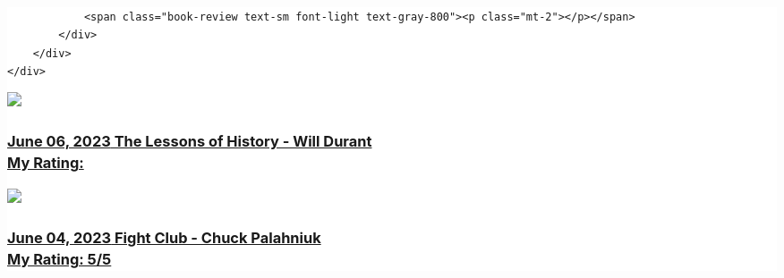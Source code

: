                 <span class="book-review text-sm font-light text-gray-800"><p class="mt-2"></p></span>
            </div>
        </div>
    </div>
</a></div>
<div>
<a
    href="https://www.goodreads.com/book/show/174713.The_Lessons_of_History"
    target="blank"
    class="text-black no-underline">
    <div class="book-container rounded-lg p-0.5 shadow-lg transition hover:shadow-sm mb-5">
        <div class="flex flex-row justify-start content-start text-black no-underline p-4">
            <img
                class="book-thumbnail m-4"
                src="https://s.gr-assets.com/assets/nophoto/book/111x148-bcc042a9c91a29c1d680899eff700a03.png"
                loading="lazy"
            />
            <div class="book-details w-full">
                <h3 class="mt-0.5 text-2xl font-medium text-gray-900 mt-2">
                <span
                class="hidden sm:inline text-base text-gray-600 float-right m-4 mt-1 ml-2"
                >June 06, 2023</span
                >
                The Lessons of History - Will Durant
                        <div class="text-sm font-light text-gray-800 pb-3">My Rating: </div>
                </h3>
                <span class="book-review text-sm font-light text-gray-800"><p class="mt-2"></p></span>
            </div>
        </div>
    </div>
</a></div>
<div>
<a
    href="https://www.goodreads.com/book/show/36236124-fight-club"
    target="blank"
    class="text-black no-underline">
    <div class="book-container rounded-lg p-0.5 shadow-lg transition hover:shadow-sm mb-5">
        <div class="flex flex-row justify-start content-start text-black no-underline p-4">
            <img
                class="book-thumbnail m-4"
                src="https://i.gr-assets.com/images/S/compressed.photo.goodreads.com/books/1558216416l/36236124._SX98_.jpg"
                loading="lazy"
            />
            <div class="book-details w-full">
                <h3 class="mt-0.5 text-2xl font-medium text-gray-900 mt-2">
                <span
                class="hidden sm:inline text-base text-gray-600 float-right m-4 mt-1 ml-2"
                >June 04, 2023</span
                >
                Fight Club - Chuck Palahniuk
                        <div class="text-sm font-light text-gray-800 pb-3">My Rating: 5/5</div>
                </h3>
                <span class="book-review text-sm font-light text-gray-800"><p class="mt-2"></p></span>
            </div>
        </div>
    </div>
</a></div>
<div>
<a
    href="https://www.goodreads.com/book/show/101191.What_Makes_Sammy_Run_"
    target="blank"